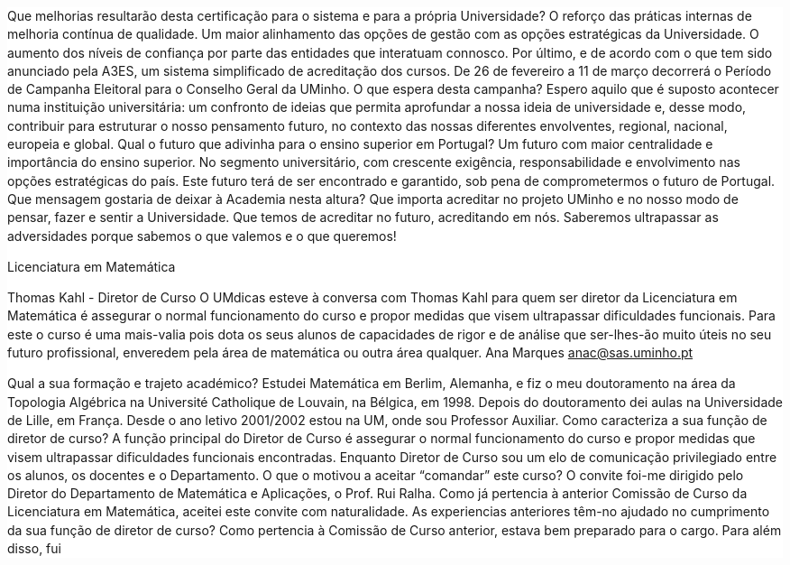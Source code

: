 Que melhorias resultarão desta certificação
para o sistema e para a própria Universidade?
O reforço das práticas internas de melhoria contínua de qualidade. Um maior alinhamento das
opções de gestão com as opções estratégicas da
Universidade. O aumento dos níveis de confiança
por parte das entidades que interatuam connosco.
Por último, e de acordo com o que tem sido anunciado pela A3ES, um sistema simplificado de acreditação dos cursos.
De 26 de fevereiro a 11 de março decorrerá
o Período de Campanha Eleitoral para o Conselho Geral da UMinho. O que espera desta
campanha?
Espero aquilo que é suposto acontecer numa instituição universitária: um confronto de ideias que permita aprofundar a nossa ideia de universidade e,
desse modo, contribuir para estruturar o nosso pensamento futuro, no contexto das nossas diferentes
envolventes, regional, nacional, europeia e global.
Qual o futuro que adivinha para o ensino superior em Portugal?
Um futuro com maior centralidade e importância
do ensino superior. No segmento universitário, com
crescente exigência, responsabilidade e envolvimento nas opções estratégicas do país. Este futuro
terá de ser encontrado e garantido, sob pena de
comprometermos o futuro de Portugal.
Que mensagem gostaria de deixar à Academia nesta altura?
Que importa acreditar no projeto UMinho e no nosso modo de pensar, fazer e sentir a Universidade.
Que temos de acreditar no futuro, acreditando em
nós. Saberemos ultrapassar as adversidades porque sabemos o que valemos e o que queremos!

Licenciatura em Matemática

Thomas Kahl - Diretor de Curso
O UMdicas esteve à conversa com Thomas Kahl para
quem ser diretor da Licenciatura em Matemática é
assegurar o normal funcionamento do curso e propor medidas que visem ultrapassar dificuldades funcionais. Para este o curso é uma mais-valia pois dota
os seus alunos de capacidades de rigor e de análise
que ser-lhes-ão muito úteis no seu futuro profissional, enveredem pela área de matemática ou outra
área qualquer.
Ana Marques
anac@sas.uminho.pt

Qual a sua formação e trajeto académico?
Estudei Matemática em Berlim, Alemanha, e fiz o
meu doutoramento na área da Topologia Algébrica
na Université Catholique de Louvain, na Bélgica,
em 1998. Depois do doutoramento dei aulas na
Universidade de Lille, em França. Desde o ano letivo 2001/2002 estou na UM, onde sou Professor
Auxiliar.
Como caracteriza a sua função de diretor de
curso?
A função principal do Diretor de Curso é assegurar
o normal funcionamento do curso e propor medidas
que visem ultrapassar dificuldades funcionais encontradas. Enquanto Diretor de Curso sou um elo de comunicação privilegiado entre os alunos, os docentes
e o Departamento.
O que o motivou a aceitar “comandar” este
curso?
O convite foi-me dirigido pelo Diretor do Departamento de Matemática e Aplicações, o Prof. Rui Ralha.
Como já pertencia à anterior Comissão de Curso
da Licenciatura em Matemática, aceitei este convite
com naturalidade.
As experiencias anteriores têm-no ajudado
no cumprimento da sua função de diretor de
curso?
Como pertencia à Comissão de Curso anterior, estava bem preparado para o cargo. Para além disso, fui